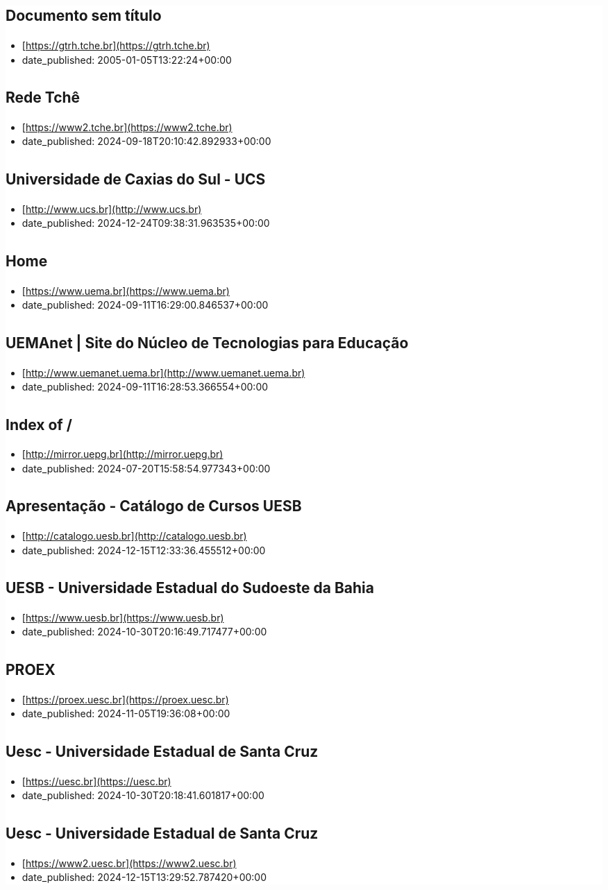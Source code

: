  ## Documento sem título
 - [https://gtrh.tche.br](https://gtrh.tche.br)
 - date_published: 2005-01-05T13:22:24+00:00

 ## Rede Tchê
 - [https://www2.tche.br](https://www2.tche.br)
 - date_published: 2024-09-18T20:10:42.892933+00:00

 ## Universidade de Caxias do Sul - UCS
 - [http://www.ucs.br](http://www.ucs.br)
 - date_published: 2024-12-24T09:38:31.963535+00:00

 ## Home
 - [https://www.uema.br](https://www.uema.br)
 - date_published: 2024-09-11T16:29:00.846537+00:00

 ## UEMAnet | Site do Núcleo de Tecnologias para Educação
 - [http://www.uemanet.uema.br](http://www.uemanet.uema.br)
 - date_published: 2024-09-11T16:28:53.366554+00:00

 ## Index of /
 - [http://mirror.uepg.br](http://mirror.uepg.br)
 - date_published: 2024-07-20T15:58:54.977343+00:00

 ## Apresentação - Catálogo de Cursos UESB
 - [http://catalogo.uesb.br](http://catalogo.uesb.br)
 - date_published: 2024-12-15T12:33:36.455512+00:00

 ## UESB - Universidade Estadual do Sudoeste da Bahia
 - [https://www.uesb.br](https://www.uesb.br)
 - date_published: 2024-10-30T20:16:49.717477+00:00

 ## PROEX
 - [https://proex.uesc.br](https://proex.uesc.br)
 - date_published: 2024-11-05T19:36:08+00:00

 ## Uesc - Universidade Estadual de Santa Cruz
 - [https://uesc.br](https://uesc.br)
 - date_published: 2024-10-30T20:18:41.601817+00:00

 ## Uesc - Universidade Estadual de Santa Cruz
 - [https://www2.uesc.br](https://www2.uesc.br)
 - date_published: 2024-12-15T13:29:52.787420+00:00
